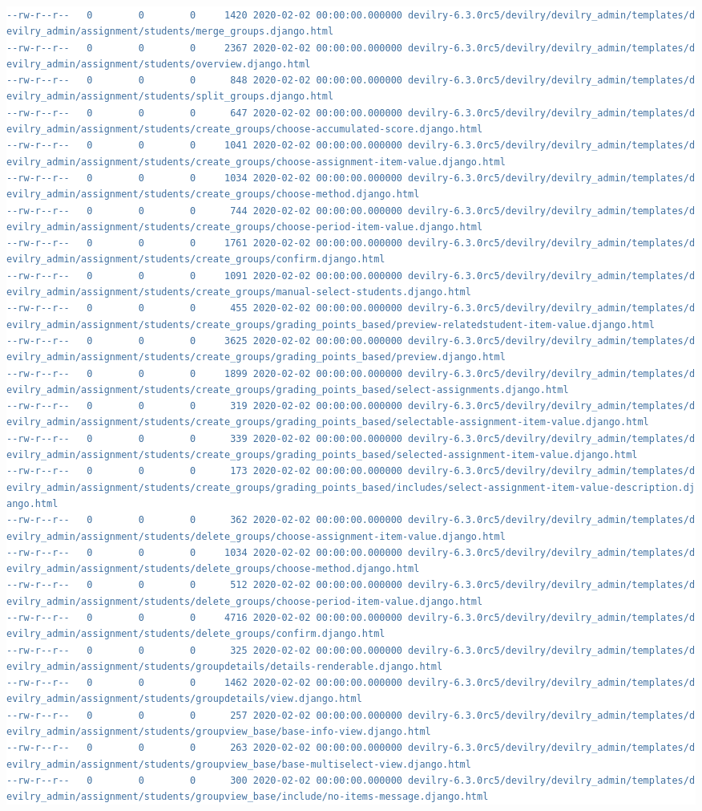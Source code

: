 ```diff
--rw-r--r--   0        0        0     1420 2020-02-02 00:00:00.000000 devilry-6.3.0rc5/devilry/devilry_admin/templates/devilry_admin/assignment/students/merge_groups.django.html
--rw-r--r--   0        0        0     2367 2020-02-02 00:00:00.000000 devilry-6.3.0rc5/devilry/devilry_admin/templates/devilry_admin/assignment/students/overview.django.html
--rw-r--r--   0        0        0      848 2020-02-02 00:00:00.000000 devilry-6.3.0rc5/devilry/devilry_admin/templates/devilry_admin/assignment/students/split_groups.django.html
--rw-r--r--   0        0        0      647 2020-02-02 00:00:00.000000 devilry-6.3.0rc5/devilry/devilry_admin/templates/devilry_admin/assignment/students/create_groups/choose-accumulated-score.django.html
--rw-r--r--   0        0        0     1041 2020-02-02 00:00:00.000000 devilry-6.3.0rc5/devilry/devilry_admin/templates/devilry_admin/assignment/students/create_groups/choose-assignment-item-value.django.html
--rw-r--r--   0        0        0     1034 2020-02-02 00:00:00.000000 devilry-6.3.0rc5/devilry/devilry_admin/templates/devilry_admin/assignment/students/create_groups/choose-method.django.html
--rw-r--r--   0        0        0      744 2020-02-02 00:00:00.000000 devilry-6.3.0rc5/devilry/devilry_admin/templates/devilry_admin/assignment/students/create_groups/choose-period-item-value.django.html
--rw-r--r--   0        0        0     1761 2020-02-02 00:00:00.000000 devilry-6.3.0rc5/devilry/devilry_admin/templates/devilry_admin/assignment/students/create_groups/confirm.django.html
--rw-r--r--   0        0        0     1091 2020-02-02 00:00:00.000000 devilry-6.3.0rc5/devilry/devilry_admin/templates/devilry_admin/assignment/students/create_groups/manual-select-students.django.html
--rw-r--r--   0        0        0      455 2020-02-02 00:00:00.000000 devilry-6.3.0rc5/devilry/devilry_admin/templates/devilry_admin/assignment/students/create_groups/grading_points_based/preview-relatedstudent-item-value.django.html
--rw-r--r--   0        0        0     3625 2020-02-02 00:00:00.000000 devilry-6.3.0rc5/devilry/devilry_admin/templates/devilry_admin/assignment/students/create_groups/grading_points_based/preview.django.html
--rw-r--r--   0        0        0     1899 2020-02-02 00:00:00.000000 devilry-6.3.0rc5/devilry/devilry_admin/templates/devilry_admin/assignment/students/create_groups/grading_points_based/select-assignments.django.html
--rw-r--r--   0        0        0      319 2020-02-02 00:00:00.000000 devilry-6.3.0rc5/devilry/devilry_admin/templates/devilry_admin/assignment/students/create_groups/grading_points_based/selectable-assignment-item-value.django.html
--rw-r--r--   0        0        0      339 2020-02-02 00:00:00.000000 devilry-6.3.0rc5/devilry/devilry_admin/templates/devilry_admin/assignment/students/create_groups/grading_points_based/selected-assignment-item-value.django.html
--rw-r--r--   0        0        0      173 2020-02-02 00:00:00.000000 devilry-6.3.0rc5/devilry/devilry_admin/templates/devilry_admin/assignment/students/create_groups/grading_points_based/includes/select-assignment-item-value-description.django.html
--rw-r--r--   0        0        0      362 2020-02-02 00:00:00.000000 devilry-6.3.0rc5/devilry/devilry_admin/templates/devilry_admin/assignment/students/delete_groups/choose-assignment-item-value.django.html
--rw-r--r--   0        0        0     1034 2020-02-02 00:00:00.000000 devilry-6.3.0rc5/devilry/devilry_admin/templates/devilry_admin/assignment/students/delete_groups/choose-method.django.html
--rw-r--r--   0        0        0      512 2020-02-02 00:00:00.000000 devilry-6.3.0rc5/devilry/devilry_admin/templates/devilry_admin/assignment/students/delete_groups/choose-period-item-value.django.html
--rw-r--r--   0        0        0     4716 2020-02-02 00:00:00.000000 devilry-6.3.0rc5/devilry/devilry_admin/templates/devilry_admin/assignment/students/delete_groups/confirm.django.html
--rw-r--r--   0        0        0      325 2020-02-02 00:00:00.000000 devilry-6.3.0rc5/devilry/devilry_admin/templates/devilry_admin/assignment/students/groupdetails/details-renderable.django.html
--rw-r--r--   0        0        0     1462 2020-02-02 00:00:00.000000 devilry-6.3.0rc5/devilry/devilry_admin/templates/devilry_admin/assignment/students/groupdetails/view.django.html
--rw-r--r--   0        0        0      257 2020-02-02 00:00:00.000000 devilry-6.3.0rc5/devilry/devilry_admin/templates/devilry_admin/assignment/students/groupview_base/base-info-view.django.html
--rw-r--r--   0        0        0      263 2020-02-02 00:00:00.000000 devilry-6.3.0rc5/devilry/devilry_admin/templates/devilry_admin/assignment/students/groupview_base/base-multiselect-view.django.html
--rw-r--r--   0        0        0      300 2020-02-02 00:00:00.000000 devilry-6.3.0rc5/devilry/devilry_admin/templates/devilry_admin/assignment/students/groupview_base/include/no-items-message.django.html
```